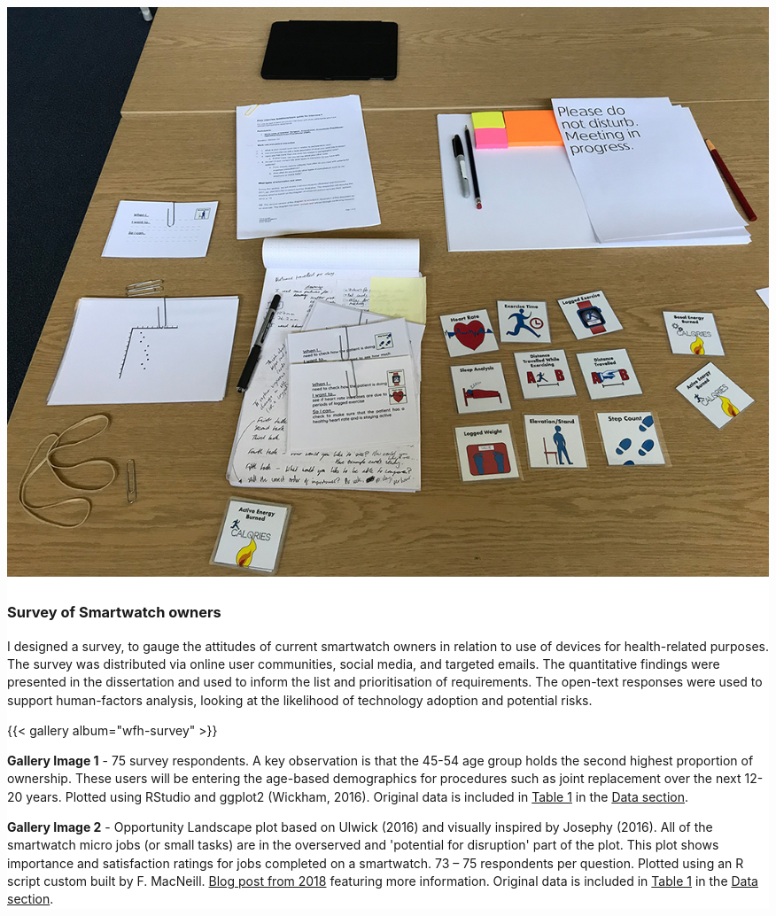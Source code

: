 ![Interview kit on a table, with do not disturb sign, pens, post-its, and a card sorting exercise'](research-wearable-for-health.jpg "Lightweight interview kit. Designed to be taken to a room in a clinical practice location and quickly picked up if needsbe. Cards were based on the core information types available from a smartwatch/smartphone, e.g., heart rate, exercise time, step count, etc. Cards created using Adobe Illustrator CC.")

### Survey of Smartwatch owners
I designed a survey, to gauge the attitudes of current smartwatch owners in relation to use of devices for health-related purposes. The survey was distributed via online user communities, social media, and targeted emails. The quantitative findings were presented in the dissertation and used to inform the list and prioritisation of requirements. The open-text responses were used to support human-factors analysis, looking at the likelihood of technology adoption and potential risks.

{{< gallery album="wfh-survey" >}}


<p class="gallery-custom-caption"><strong>Gallery Image 1</strong> - 75 survey respondents. A key observation is that the 45-54 age group holds the second highest proportion of ownership. These users will be entering the age-based demographics for procedures such as joint replacement over the next 12-20 years. Plotted using RStudio and ggplot2 (Wickham, 2016). Original data is included in <a href="#table-1">Table 1</a> in the <a href="#data">Data section</a>.</p>
<p class="gallery-custom-caption"><strong>Gallery Image 2</strong> - Opportunity Landscape plot based on Ulwick (2016) and visually inspired by Josephy (2016). All of the smartwatch micro jobs (or small tasks) are in the overserved and 'potential for disruption' part of the plot. This plot shows importance and satisfaction ratings for jobs completed on a smartwatch. 73 – 75 respondents per question. Plotted using an R script custom built by F. MacNeill. <a href="http://www.fionamacneill.co.uk/blog/2018/03/ux-camp-brighton-2018-jobs-to-be-done-r/" target="_blank" title="Blog post opens in new tab/window">Blog post from 2018</a> featuring more information. Original data is included in <a href="#table-2">Table 1</a> in the <a href="#data">Data section</a>.</p>
